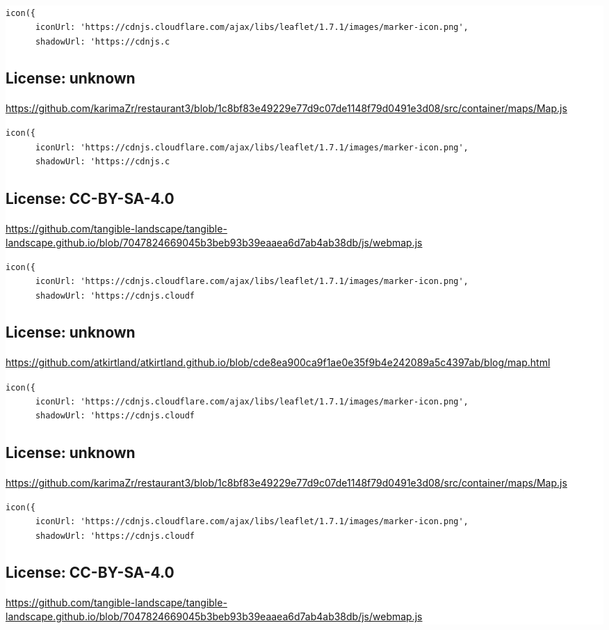 ```
icon({
      iconUrl: 'https://cdnjs.cloudflare.com/ajax/libs/leaflet/1.7.1/images/marker-icon.png',
      shadowUrl: 'https://cdnjs.c
```


## License: unknown
https://github.com/karimaZr/restaurant3/blob/1c8bf83e49229e77d9c07de1148f79d0491e3d08/src/container/maps/Map.js

```
icon({
      iconUrl: 'https://cdnjs.cloudflare.com/ajax/libs/leaflet/1.7.1/images/marker-icon.png',
      shadowUrl: 'https://cdnjs.c
```


## License: CC-BY-SA-4.0
https://github.com/tangible-landscape/tangible-landscape.github.io/blob/7047824669045b3beb93b39eaaea6d7ab4ab38db/js/webmap.js

```
icon({
      iconUrl: 'https://cdnjs.cloudflare.com/ajax/libs/leaflet/1.7.1/images/marker-icon.png',
      shadowUrl: 'https://cdnjs.cloudf
```


## License: unknown
https://github.com/atkirtland/atkirtland.github.io/blob/cde8ea900ca9f1ae0e35f9b4e242089a5c4397ab/blog/map.html

```
icon({
      iconUrl: 'https://cdnjs.cloudflare.com/ajax/libs/leaflet/1.7.1/images/marker-icon.png',
      shadowUrl: 'https://cdnjs.cloudf
```


## License: unknown
https://github.com/karimaZr/restaurant3/blob/1c8bf83e49229e77d9c07de1148f79d0491e3d08/src/container/maps/Map.js

```
icon({
      iconUrl: 'https://cdnjs.cloudflare.com/ajax/libs/leaflet/1.7.1/images/marker-icon.png',
      shadowUrl: 'https://cdnjs.cloudf
```


## License: CC-BY-SA-4.0
https://github.com/tangible-landscape/tangible-landscape.github.io/blob/7047824669045b3beb93b39eaaea6d7ab4ab38db/js/webmap.js
